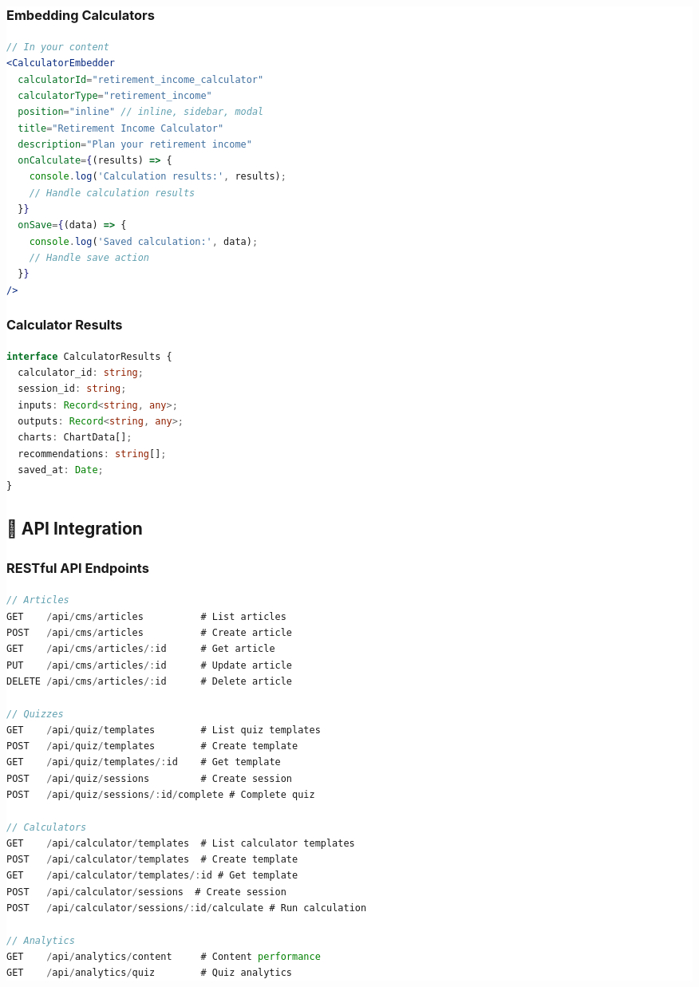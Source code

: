 ### **Embedding Calculators**

```jsx
// In your content
<CalculatorEmbedder
  calculatorId="retirement_income_calculator"
  calculatorType="retirement_income"
  position="inline" // inline, sidebar, modal
  title="Retirement Income Calculator"
  description="Plan your retirement income"
  onCalculate={(results) => {
    console.log('Calculation results:', results);
    // Handle calculation results
  }}
  onSave={(data) => {
    console.log('Saved calculation:', data);
    // Handle save action
  }}
/>
```

### **Calculator Results**

```typescript
interface CalculatorResults {
  calculator_id: string;
  session_id: string;
  inputs: Record<string, any>;
  outputs: Record<string, any>;
  charts: ChartData[];
  recommendations: string[];
  saved_at: Date;
}
```

## 🔌 **API Integration**

### **RESTful API Endpoints**

```typescript
// Articles
GET    /api/cms/articles          # List articles
POST   /api/cms/articles          # Create article
GET    /api/cms/articles/:id      # Get article
PUT    /api/cms/articles/:id      # Update article
DELETE /api/cms/articles/:id      # Delete article

// Quizzes
GET    /api/quiz/templates        # List quiz templates
POST   /api/quiz/templates        # Create template
GET    /api/quiz/templates/:id    # Get template
POST   /api/quiz/sessions         # Create session
POST   /api/quiz/sessions/:id/complete # Complete quiz

// Calculators
GET    /api/calculator/templates  # List calculator templates
POST   /api/calculator/templates  # Create template
GET    /api/calculator/templates/:id # Get template
POST   /api/calculator/sessions  # Create session
POST   /api/calculator/sessions/:id/calculate # Run calculation

// Analytics
GET    /api/analytics/content     # Content performance
GET    /api/analytics/quiz        # Quiz analytics
```